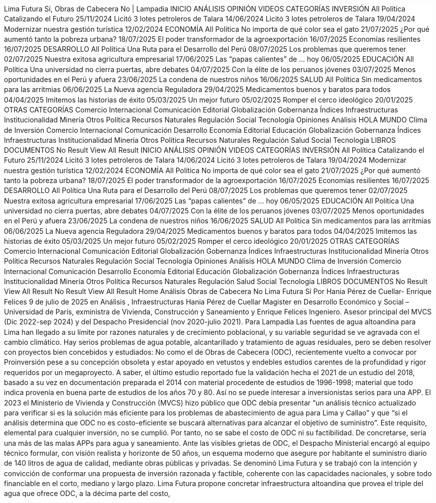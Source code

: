 Lima Futura Sí, Obras de Cabecera No | Lampadia INICIO ANÁLISIS OPINIÓN VIDEOS CATEGORÍAS INVERSIÓN All Política Catalizando el Futuro 25/11/2024 Licitó 3 lotes petroleros de Talara 14/06/2024 Licitó 3 lotes petroleros de Talara 19/04/2024 Modernizar nuestra gestión turística 12/02/2024 ECONOMÍA All Política No importa de qué color sea el gato 21/07/2025 ¿Por qué aumentó tanto la pobreza urbana? 18/07/2025 El poder transformador de la agroexportación 16/07/2025 Economías resilientes 16/07/2025 DESARROLLO All Política Una Ruta para el Desarrollo del Perú 08/07/2025 Los problemas que queremos tener 02/07/2025 Nuestra exitosa agricultura empresarial 17/06/2025 Las “papas calientes” de … hoy 06/05/2025 EDUCACIÓN All Política Una universidad no cierra puertas, abre debates 04/07/2025 Con la élite de los peruanos jóvenes 03/07/2025 Menos oportunidades en el Perú y afuera 23/06/2025 La condena de nuestros niños 16/06/2025 SALUD All Política Sin medicamentos para las arritmias 06/06/2025 La Nueva agencia Reguladora 29/04/2025 Medicamentos buenos y baratos para todos 04/04/2025 Imitemos las historias de éxito 05/03/2025 Un mejor futuro 05/02/2025 Romper el cerco ideológico 20/01/2025 OTRAS CATEGORÍAS Comercio Internacional Comunicación Editorial Globalización Gobernanza Índices Infraestructuras Institucionalidad Minería Otros Política Recursos Naturales Regulación Social Tecnología Opiniones Análisis HOLA MUNDO Clima de Inversión Comercio Internacional Comunicación Desarrollo Economía Editorial Educación Globalización Gobernanza Índices Infraestructuras Institucionalidad Minería Otros Política Recursos Naturales Regulación Salud Social Tecnología LIBROS DOCUMENTOS No Result View All Result INICIO ANÁLISIS OPINIÓN VIDEOS CATEGORÍAS INVERSIÓN All Política Catalizando el Futuro 25/11/2024 Licitó 3 lotes petroleros de Talara 14/06/2024 Licitó 3 lotes petroleros de Talara 19/04/2024 Modernizar nuestra gestión turística 12/02/2024 ECONOMÍA All Política No importa de qué color sea el gato 21/07/2025 ¿Por qué aumentó tanto la pobreza urbana? 18/07/2025 El poder transformador de la agroexportación 16/07/2025 Economías resilientes 16/07/2025 DESARROLLO All Política Una Ruta para el Desarrollo del Perú 08/07/2025 Los problemas que queremos tener 02/07/2025 Nuestra exitosa agricultura empresarial 17/06/2025 Las “papas calientes” de … hoy 06/05/2025 EDUCACIÓN All Política Una universidad no cierra puertas, abre debates 04/07/2025 Con la élite de los peruanos jóvenes 03/07/2025 Menos oportunidades en el Perú y afuera 23/06/2025 La condena de nuestros niños 16/06/2025 SALUD All Política Sin medicamentos para las arritmias 06/06/2025 La Nueva agencia Reguladora 29/04/2025 Medicamentos buenos y baratos para todos 04/04/2025 Imitemos las historias de éxito 05/03/2025 Un mejor futuro 05/02/2025 Romper el cerco ideológico 20/01/2025 OTRAS CATEGORÍAS Comercio Internacional Comunicación Editorial Globalización Gobernanza Índices Infraestructuras Institucionalidad Minería Otros Política Recursos Naturales Regulación Social Tecnología Opiniones Análisis HOLA MUNDO Clima de Inversión Comercio Internacional Comunicación Desarrollo Economía Editorial Educación Globalización Gobernanza Índices Infraestructuras Institucionalidad Minería Otros Política Recursos Naturales Regulación Salud Social Tecnología LIBROS DOCUMENTOS No Result View All Result No Result View All Result Home Análisis Obras de Cabecera No Lima Futura Sí Por Hania Pérez de Cuellar- Enrique Felices 9 de julio de 2025 en Análisis , Infraestructuras Hania Pérez de Cuellar Magister en Desarrollo Económico y Social – Universidad de París, exministra de Vivienda, Construcción y Saneamiento y Enrique Felices Ingeniero. Asesor principal del MVCS (Dic 2022-sep 2024) y del Despacho Presidencial (nov 2020-julio 2021). Para Lampadia Las fuentes de agua altoandina para Lima han llegado a su límite por razones naturales y de crecimiento poblacional, y su variable seguridad se ve agravada con el cambio climático. Hay serios problemas de agua potable, alcantarillado y tratamiento de aguas residuales, pero se deben resolver con proyectos bien concebidos y estudiados: No como el de Obras de Cabecera (ODC), recientemente vuelto a convocar por Proinversión pese a su concepción obsoleta y estar apoyado en vetustos y endebles estudios carentes de la profundidad y rigor requeridos por un megaproyecto. A saber, el último estudio reportado fue la validación hecha el 2021 de un estudio del 2018, basado a su vez en documentación preparada el 2014 con material procedente de estudios de 1996-1998; material que todo indica provenía en buena parte de estudios de los años 70 y 80. Así no se puede interesar a inversionistas serios para una APP. El 2023 el Ministerio de Vivienda y Construcción (MVCS) hizo público que ODC debía presentar “un análisis técnico actualizado para verificar si es la solución más eficiente para los problemas de abastecimiento de agua para Lima y Callao” y que “si el análisis determina que ODC no es costo-eficiente se buscará alternativas para alcanzar el objetivo de suministro”. Este requisito, elemental para cualquier inversión, no se cumplió. Por tanto, no se sabe el costo de ODC ni su factibilidad. De concretarse, sería una más de las malas APPs para agua y saneamiento. Ante las visibles grietas de ODC, el Despacho Ministerial encargó al equipo técnico formular, con visión realista y horizonte de 50 años, un esquema moderno que asegure por habitante el suministro diario de 140 litros de agua de calidad, mediante obras públicas y privadas. Se denominó Lima Futura y se trabajó con la intención y convicción de conformar una propuesta de inversión razonada y factible, coherente con las capacidades nacionales, y sobre todo financiable en el corto, mediano y largo plazo. Lima Futura propone concretar infraestructura altoandina que provea el triple del agua que ofrece ODC, a la décima parte del costo,
